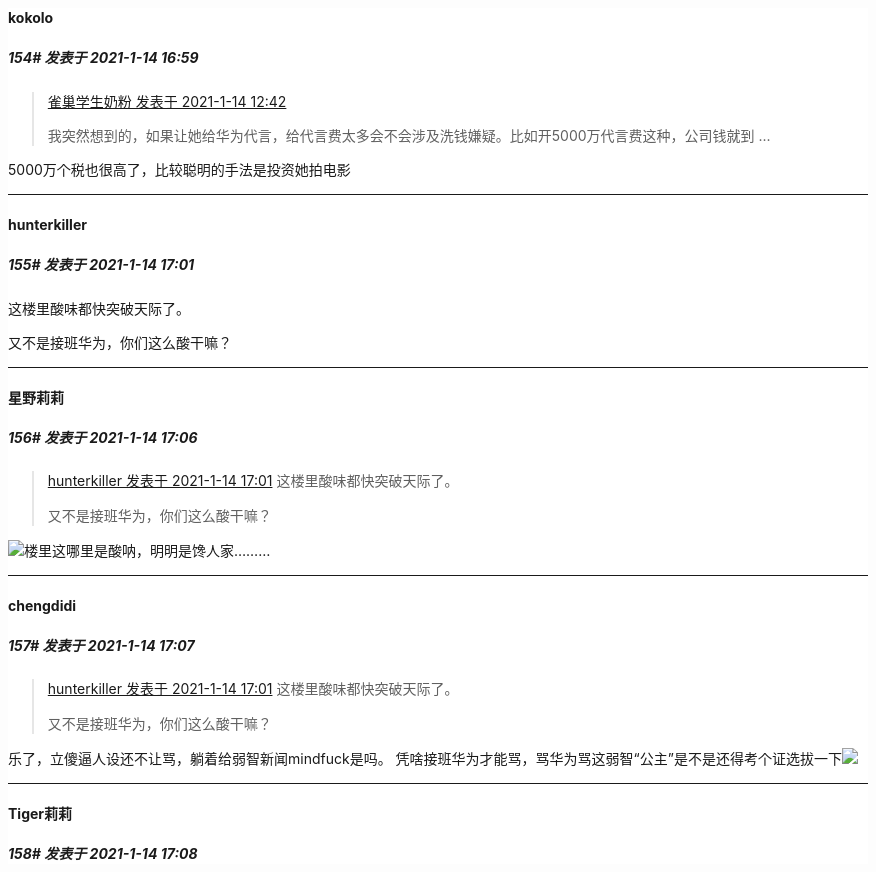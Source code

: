 ####  kokolo  
##### 154#       发表于 2021-1-14 16:59


<blockquote><a href="httphttps://bbs.saraba1st.com/2b/forum.php?mod=redirect&amp;goto=findpost&amp;pid=50031811&amp;ptid=1982754" target="_blank">雀巢学生奶粉 发表于 2021-1-14 12:42</a>

我突然想到的，如果让她给华为代言，给代言费太多会不会涉及洗钱嫌疑。比如开5000万代言费这种，公司钱就到 ...</blockquote>
5000万个税也很高了，比较聪明的手法是投资她拍电影


-----

####  hunterkiller  
##### 155#       发表于 2021-1-14 17:01


这楼里酸味都快突破天际了。


又不是接班华为，你们这么酸干嘛？


-----

####  星野莉莉  
##### 156#       发表于 2021-1-14 17:06


<blockquote><a href="httphttps://bbs.saraba1st.com/2b/forum.php?mod=redirect&amp;goto=findpost&amp;pid=50034250&amp;ptid=1982754" target="_blank">hunterkiller 发表于 2021-1-14 17:01</a>
这楼里酸味都快突破天际了。


又不是接班华为，你们这么酸干嘛？</blockquote>
<img src="https://static.saraba1st.com/image/smiley/face2017/053.png" referrerpolicy="no-referrer">楼里这哪里是酸呐，明明是馋人家………


-----

####  chengdidi  
##### 157#       发表于 2021-1-14 17:07


<blockquote><a href="httphttps://bbs.saraba1st.com/2b/forum.php?mod=redirect&amp;goto=findpost&amp;pid=50034250&amp;ptid=1982754" target="_blank">hunterkiller 发表于 2021-1-14 17:01</a>
这楼里酸味都快突破天际了。


又不是接班华为，你们这么酸干嘛？</blockquote>
乐了，立傻逼人设还不让骂，躺着给弱智新闻mindfuck是吗。
凭啥接班华为才能骂，骂华为骂这弱智“公主”是不是还得考个证选拔一下<img src="https://static.saraba1st.com/image/smiley/face2017/037.png" referrerpolicy="no-referrer">


-----

####  Tiger莉莉  
##### 158#       发表于 2021-1-14 17:08
